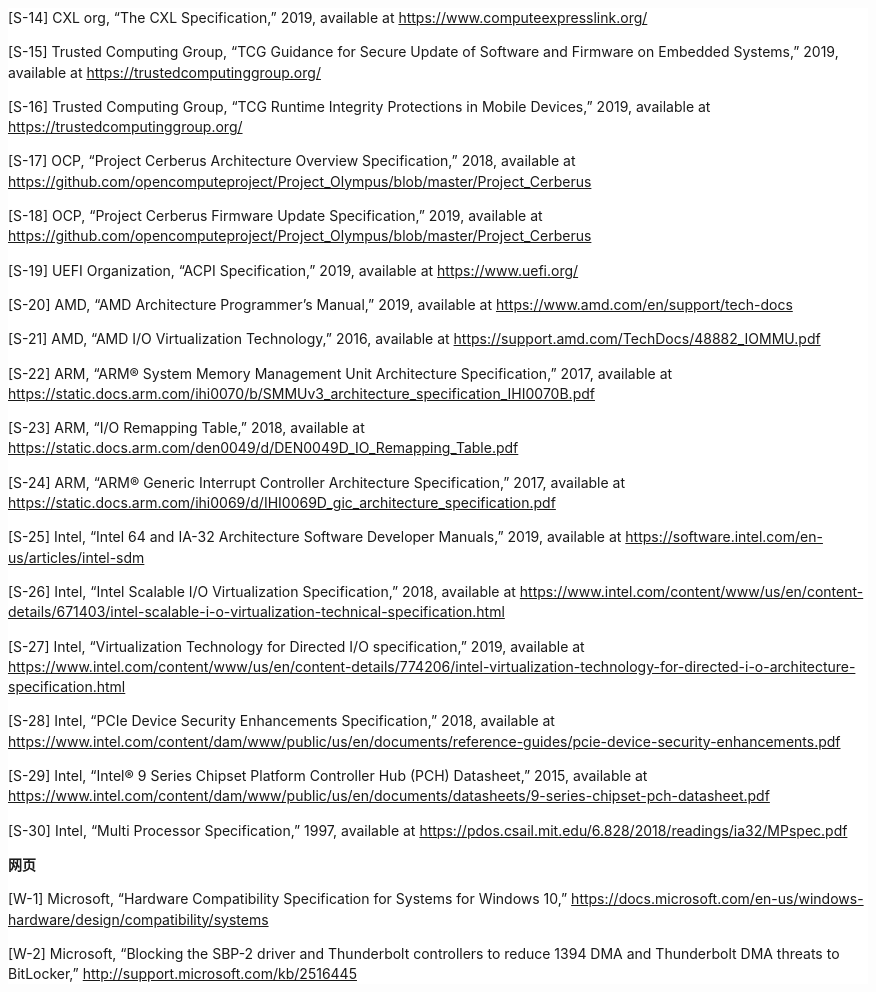 [S-14] CXL org, “The CXL Specification,” 2019, available at https://www.computeexpresslink.org/

[S-15] Trusted Computing Group, “TCG Guidance for Secure Update of Software and Firmware on Embedded Systems,” 2019, available at https://trustedcomputinggroup.org/

[S-16] Trusted Computing Group, “TCG Runtime Integrity Protections in Mobile Devices,” 2019, available at https://trustedcomputinggroup.org/

[S-17] OCP, “Project Cerberus Architecture Overview Specification,” 2018, available at https://github.com/opencomputeproject/Project_Olympus/blob/master/Project_Cerberus

[S-18] OCP, “Project Cerberus Firmware Update Specification,” 2019, available at https://github.com/opencomputeproject/Project_Olympus/blob/master/Project_Cerberus

[S-19] UEFI Organization, “ACPI Specification,” 2019, available at https://www.uefi.org/

[S-20] AMD, “AMD Architecture Programmer’s Manual,” 2019, available at https://www.amd.com/en/support/tech-docs

[S-21] AMD, “AMD I/O Virtualization Technology,” 2016, available at https://support.amd.com/TechDocs/48882_IOMMU.pdf

[S-22] ARM, “ARM® System Memory Management Unit Architecture Specification,” 2017, available at https://static.docs.arm.com/ihi0070/b/SMMUv3_architecture_specification_IHI0070B.pdf

[S-23] ARM, “I/O Remapping Table,” 2018, available at https://static.docs.arm.com/den0049/d/DEN0049D_IO_Remapping_Table.pdf

[S-24] ARM, “ARM® Generic Interrupt Controller Architecture Specification,” 2017, available at https://static.docs.arm.com/ihi0069/d/IHI0069D_gic_architecture_specification.pdf

[S-25] Intel, “Intel 64 and IA-32 Architecture Software Developer Manuals,” 2019, available at https://software.intel.com/en-us/articles/intel-sdm

[S-26] Intel, “Intel Scalable I/O Virtualization Specification,” 2018, available at https://www.intel.com/content/www/us/en/content-details/671403/intel-scalable-i-o-virtualization-technical-specification.html

[S-27] Intel, “Virtualization Technology for Directed I/O specification,” 2019, available at https://www.intel.com/content/www/us/en/content-details/774206/intel-virtualization-technology-for-directed-i-o-architecture-specification.html

[S-28] Intel, “PCIe Device Security Enhancements Specification,” 2018, available at https://www.intel.com/content/dam/www/public/us/en/documents/reference-guides/pcie-device-security-enhancements.pdf

[S-29] Intel, “Intel® 9 Series Chipset Platform Controller Hub (PCH) Datasheet,” 2015, available at https://www.intel.com/content/dam/www/public/us/en/documents/datasheets/9-series-chipset-pch-datasheet.pdf

[S-30] Intel, “Multi Processor Specification,” 1997, available at https://pdos.csail.mit.edu/6.828/2018/readings/ia32/MPspec.pdf

**网页**

[W-1] Microsoft, “Hardware Compatibility Specification for Systems for Windows 10,” https://docs.microsoft.com/en-us/windows-hardware/design/compatibility/systems

[W-2] Microsoft, “Blocking the SBP-2 driver and Thunderbolt controllers to reduce 1394 DMA and Thunderbolt DMA threats to BitLocker,” http://support.microsoft.com/kb/2516445
